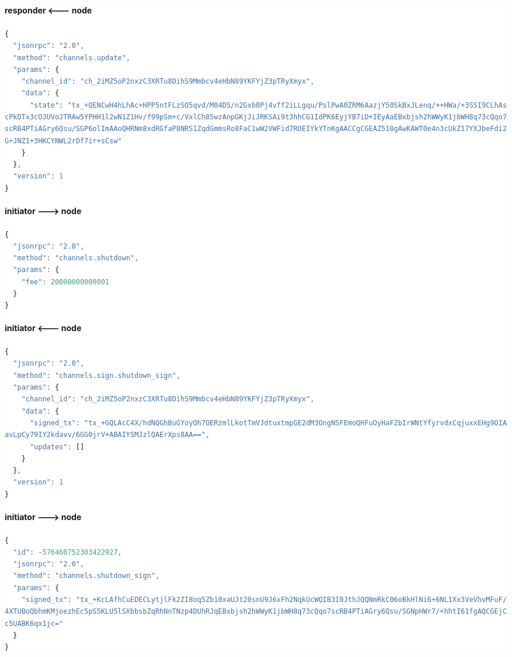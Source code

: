 #### responder <--- node
```javascript
{
  "jsonrpc": "2.0",
  "method": "channels.update",
  "params": {
    "channel_id": "ch_2iMZ5oP2nxzC3XRTu8DihS9Mmbcv4eHbN89YKFYjZ3pTRyXmyx",
    "data": {
      "state": "tx_+QENCwH4hLhAc+HPP5ntFLzSO5qvd/M04DS/n2Gxb0Pj4vff2iLLgqu/PslPwA0ZRM6AazjY50SkBxJLenq/++HWa/+3SSI9CLhAscPkDTx3cOJUVoJTRAw5YPHH1l2wN1Z1Hv/f99pSm+c/VxlCh85wzAnpGKjJiJRKSAi9t3hhCG1IdPK6EyjYB7iD+IEyAaEBxbjsh2hWWyK1jbWH8q73cQqo7scRB4PTiAGry6Qsu/SGP6olImAAoQHRNm8xdRGfaP8NRS1ZqdGmmsRo8FaC1wW2VWFid7ROEIYkYTnKgAACCgCGEAZ510gAwKAWT0e4n3cUkZ17YXJbeFdi2G+JNZ1+3HKCYNWL2rDf7ir+sCsw"
    }
  },
  "version": 1
}
```

#### initiator ---> node
```javascript
{
  "jsonrpc": "2.0",
  "method": "channels.shutdown",
  "params": {
    "fee": 20000000000001
  }
}
```

#### initiator <--- node
```javascript
{
  "jsonrpc": "2.0",
  "method": "channels.sign.shutdown_sign",
  "params": {
    "channel_id": "ch_2iMZ5oP2nxzC3XRTu8DihS9Mmbcv4eHbN89YKFYjZ3pTRyXmyx",
    "data": {
      "signed_tx": "tx_+GQLAcC4X/hdNQGhBuGYoyOh7OERzmlLkotTmVJdtuxtmpGE2dM3OngNSFEmoQHFuOyHaFZbIrWNtYfyrvdxCqjuxxEHg9OIAavLpCy79IY2kdavv/6GG0jrV+ABAIYSMJzlQAErXps8AA==",
      "updates": []
    }
  },
  "version": 1
}
```

#### initiator ---> node
```javascript
{
  "id": -576460752303422927,
  "jsonrpc": "2.0",
  "method": "channels.shutdown_sign",
  "params": {
    "signed_tx": "tx_+KcLAfhCuEDECLytjlFk2ZI8oq5Zb10xaUJt20snU9J6xFh2NqkUcWQIB3I0JthJQQNmRkC06oBkHlNi6+6NL1Xx3VeVhvMFuF/4XTUBoQbhmKMjoezhEc5pS5KLU5lSXbbsbZqRhNnTNzp4DUhRJqEBxbjsh2hWWyK1jbWH8q73cQqo7scRB4PTiAGry6Qsu/SGNpHWr7/+hhtI61fgAQCGEjCc5UABK6qx1jc="
  }
}
```
